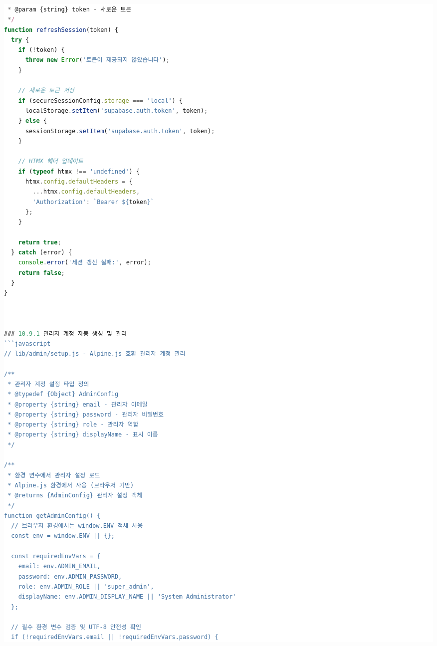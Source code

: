 ```javascript
 * @param {string} token - 새로운 토큰
 */
function refreshSession(token) {
  try {
    if (!token) {
      throw new Error('토큰이 제공되지 않았습니다');
    }
    
    // 새로운 토큰 저장
    if (secureSessionConfig.storage === 'local') {
      localStorage.setItem('supabase.auth.token', token);
    } else {
      sessionStorage.setItem('supabase.auth.token', token);
    }
    
    // HTMX 헤더 업데이트
    if (typeof htmx !== 'undefined') {
      htmx.config.defaultHeaders = {
        ...htmx.config.defaultHeaders,
        'Authorization': `Bearer ${token}`
      };
    }
    
    return true;
  } catch (error) {
    console.error('세션 갱신 실패:', error);
    return false;
  }
}



### 10.9.1 관리자 계정 자동 생성 및 관리
```javascript
// lib/admin/setup.js - Alpine.js 호환 관리자 계정 관리

/**
 * 관리자 계정 설정 타입 정의
 * @typedef {Object} AdminConfig
 * @property {string} email - 관리자 이메일
 * @property {string} password - 관리자 비밀번호
 * @property {string} role - 관리자 역할
 * @property {string} displayName - 표시 이름
 */

/**
 * 환경 변수에서 관리자 설정 로드
 * Alpine.js 환경에서 사용 (브라우저 기반)
 * @returns {AdminConfig} 관리자 설정 객체
 */
function getAdminConfig() {
  // 브라우저 환경에서는 window.ENV 객체 사용
  const env = window.ENV || {};
  
  const requiredEnvVars = {
    email: env.ADMIN_EMAIL,
    password: env.ADMIN_PASSWORD,
    role: env.ADMIN_ROLE || 'super_admin',
    displayName: env.ADMIN_DISPLAY_NAME || 'System Administrator'
  };

  // 필수 환경 변수 검증 및 UTF-8 안전성 확인
  if (!requiredEnvVars.email || !requiredEnvVars.password) {
```